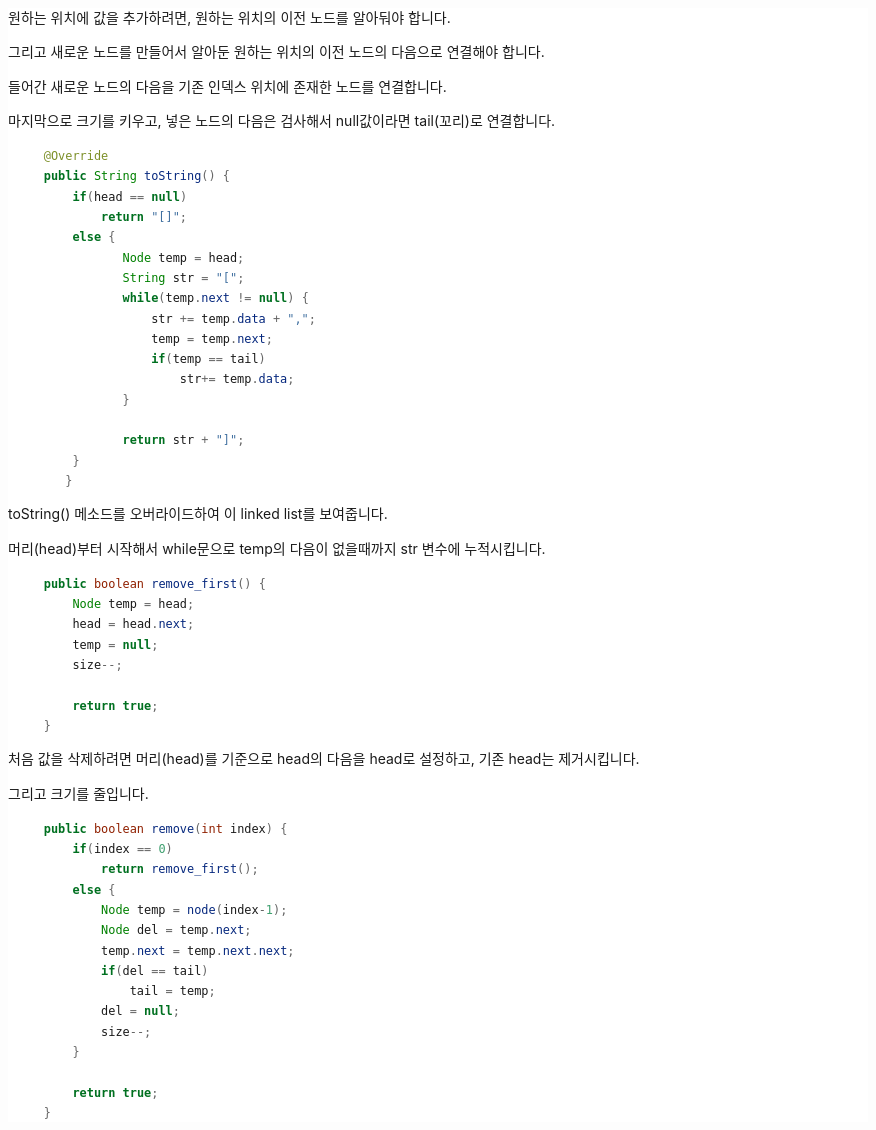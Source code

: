 원하는 위치에 값을 추가하려면, 원하는 위치의 이전 노드를 알아둬야 합니다.

그리고 새로운 노드를 만들어서 알아둔 원하는 위치의 이전 노드의 다음으로 연결해야 합니다.

들어간 새로운 노드의 다음을 기존 인덱스 위치에 존재한 노드를 연결합니다.

마지막으로 크기를 키우고, 넣은 노드의 다음은 검사해서 null값이라면 tail(꼬리)로 연결합니다.

```java
	 @Override
	 public String toString() {
		 if(head == null)
			 return "[]";
		 else {
			 	Node temp = head;
			 	String str = "[";
			 	while(temp.next != null) {
			 		str += temp.data + ",";
			 		temp = temp.next;
			 		if(temp == tail)
			 			str+= temp.data;
			 	}
			 	
			 	return str + "]";
		 }
		}
```

toString() 메소드를 오버라이드하여 이 linked list를 보여줍니다.

머리(head)부터 시작해서 while문으로 temp의 다음이 없을때까지 str 변수에 누적시킵니다.

```java 
	 public boolean remove_first() {
		 Node temp = head;
		 head = head.next;
		 temp = null;
		 size--;
		 
		 return true;
	 }
```

처음 값을 삭제하려면 머리(head)를 기준으로 head의 다음을 head로 설정하고, 기존 head는 제거시킵니다.

그리고 크기를 줄입니다.

```java
	 public boolean remove(int index) {
		 if(index == 0)
			 return remove_first();
		 else {
			 Node temp = node(index-1);
			 Node del = temp.next;
			 temp.next = temp.next.next;
			 if(del == tail)
				 tail = temp;
			 del = null;
			 size--;
		 }
		 
		 return true;
	 }
```
